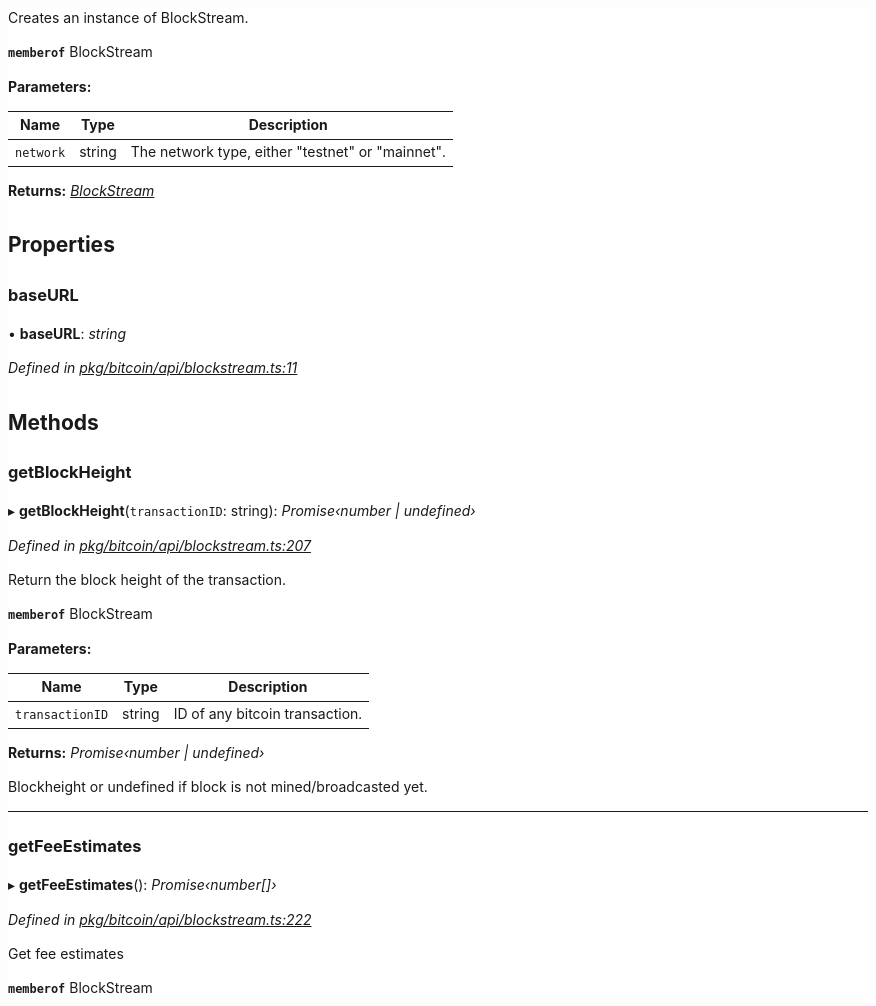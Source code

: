Creates an instance of BlockStream.

**`memberof`** BlockStream

**Parameters:**

| Name      | Type   | Description                                      |
| --------- | ------ | ------------------------------------------------ |
| `network` | string | The network type, either "testnet" or "mainnet". |

**Returns:** _[BlockStream](blockstream.md)_

## Properties

### baseURL

• **baseURL**: _string_

_Defined in [pkg/bitcoin/api/blockstream.ts:11](https://github.com/chronark/swapchain/blob/281c0f2/src/pkg/bitcoin/api/blockstream.ts#L11)_

## Methods

### getBlockHeight

▸ **getBlockHeight**(`transactionID`: string): _Promise‹number | undefined›_

_Defined in [pkg/bitcoin/api/blockstream.ts:207](https://github.com/chronark/swapchain/blob/281c0f2/src/pkg/bitcoin/api/blockstream.ts#L207)_

Return the block height of the transaction.

**`memberof`** BlockStream

**Parameters:**

| Name            | Type   | Description                    |
| --------------- | ------ | ------------------------------ |
| `transactionID` | string | ID of any bitcoin transaction. |

**Returns:** _Promise‹number | undefined›_

Blockheight or undefined if block is not mined/broadcasted yet.

---

### getFeeEstimates

▸ **getFeeEstimates**(): _Promise‹number[]›_

_Defined in [pkg/bitcoin/api/blockstream.ts:222](https://github.com/chronark/swapchain/blob/281c0f2/src/pkg/bitcoin/api/blockstream.ts#L222)_

Get fee estimates

**`memberof`** BlockStream
